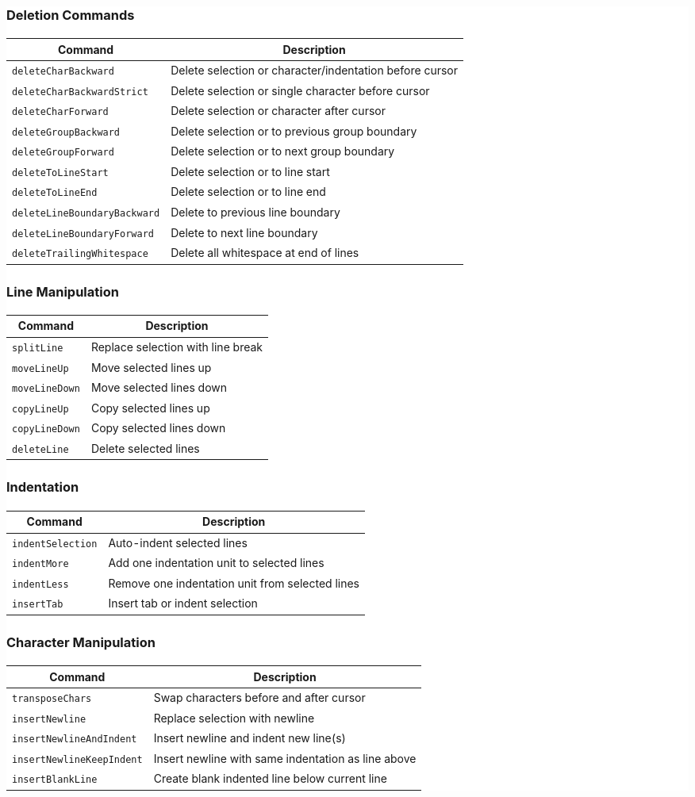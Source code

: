### Deletion Commands

| Command                      | Description                                             |
| ---------------------------- | ------------------------------------------------------- |
| `deleteCharBackward`         | Delete selection or character/indentation before cursor |
| `deleteCharBackwardStrict`   | Delete selection or single character before cursor      |
| `deleteCharForward`          | Delete selection or character after cursor              |
| `deleteGroupBackward`        | Delete selection or to previous group boundary          |
| `deleteGroupForward`         | Delete selection or to next group boundary              |
| `deleteToLineStart`          | Delete selection or to line start                       |
| `deleteToLineEnd`            | Delete selection or to line end                         |
| `deleteLineBoundaryBackward` | Delete to previous line boundary                        |
| `deleteLineBoundaryForward`  | Delete to next line boundary                            |
| `deleteTrailingWhitespace`   | Delete all whitespace at end of lines                   |

### Line Manipulation

| Command        | Description                       |
| -------------- | --------------------------------- |
| `splitLine`    | Replace selection with line break |
| `moveLineUp`   | Move selected lines up            |
| `moveLineDown` | Move selected lines down          |
| `copyLineUp`   | Copy selected lines up            |
| `copyLineDown` | Copy selected lines down          |
| `deleteLine`   | Delete selected lines             |

### Indentation

| Command           | Description                                     |
| ----------------- | ----------------------------------------------- |
| `indentSelection` | Auto-indent selected lines                      |
| `indentMore`      | Add one indentation unit to selected lines      |
| `indentLess`      | Remove one indentation unit from selected lines |
| `insertTab`       | Insert tab or indent selection                  |

### Character Manipulation

| Command                   | Description                                        |
| ------------------------- | -------------------------------------------------- |
| `transposeChars`          | Swap characters before and after cursor            |
| `insertNewline`           | Replace selection with newline                     |
| `insertNewlineAndIndent`  | Insert newline and indent new line(s)              |
| `insertNewlineKeepIndent` | Insert newline with same indentation as line above |
| `insertBlankLine`         | Create blank indented line below current line      |
